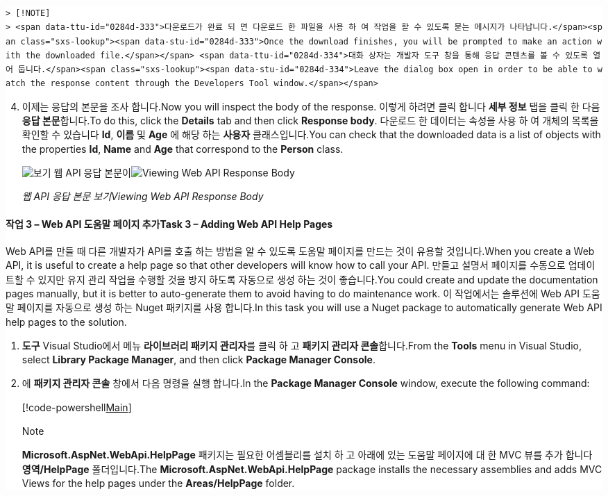     > [!NOTE]
    > <span data-ttu-id="0284d-333">다운로드가 완료 되 면 다운로드 한 파일을 사용 하 여 작업을 할 수 있도록 묻는 메시지가 나타납니다.</span><span class="sxs-lookup"><span data-stu-id="0284d-333">Once the download finishes, you will be prompted to make an action with the downloaded file.</span></span> <span data-ttu-id="0284d-334">대화 상자는 개발자 도구 창을 통해 응답 콘텐츠를 볼 수 있도록 열어 둡니다.</span><span class="sxs-lookup"><span data-stu-id="0284d-334">Leave the dialog box open in order to be able to watch the response content through the Developers Tool window.</span></span>
4. <span data-ttu-id="0284d-335">이제는 응답의 본문을 조사 합니다.</span><span class="sxs-lookup"><span data-stu-id="0284d-335">Now you will inspect the body of the response.</span></span> <span data-ttu-id="0284d-336">이렇게 하려면 클릭 합니다 **세부 정보** 탭을 클릭 한 다음 **응답 본문**합니다.</span><span class="sxs-lookup"><span data-stu-id="0284d-336">To do this, click the **Details** tab and then click **Response body**.</span></span> <span data-ttu-id="0284d-337">다운로드 한 데이터는 속성을 사용 하 여 개체의 목록을 확인할 수 있습니다 **Id**, **이름** 및 **Age** 에 해당 하는 **사용자** 클래스입니다.</span><span class="sxs-lookup"><span data-stu-id="0284d-337">You can check that the downloaded data is a list of objects with the properties **Id**, **Name** and **Age** that correspond to the **Person** class.</span></span>

    <span data-ttu-id="0284d-338">![보기 웹 API 응답 본문이](one-aspnet-integrating-aspnet-web-forms-mvc-and-web-api/_static/image30.png "보기 웹 API 응답 본문")</span><span class="sxs-lookup"><span data-stu-id="0284d-338">![Viewing Web API Response Body](one-aspnet-integrating-aspnet-web-forms-mvc-and-web-api/_static/image30.png "Viewing Web API Response Body")</span></span>

    <span data-ttu-id="0284d-339">*웹 API 응답 본문 보기*</span><span class="sxs-lookup"><span data-stu-id="0284d-339">*Viewing Web API Response Body*</span></span>

<a id="Ex3Task3"></a>
#### <a name="task-3--adding-web-api-help-pages"></a><span data-ttu-id="0284d-340">작업 3 – Web API 도움말 페이지 추가</span><span class="sxs-lookup"><span data-stu-id="0284d-340">Task 3 – Adding Web API Help Pages</span></span>

<span data-ttu-id="0284d-341">Web API를 만들 때 다른 개발자가 API를 호출 하는 방법을 알 수 있도록 도움말 페이지를 만드는 것이 유용할 것입니다.</span><span class="sxs-lookup"><span data-stu-id="0284d-341">When you create a Web API, it is useful to create a help page so that other developers will know how to call your API.</span></span> <span data-ttu-id="0284d-342">만들고 설명서 페이지를 수동으로 업데이트할 수 있지만 유지 관리 작업을 수행할 것을 방지 하도록 자동으로 생성 하는 것이 좋습니다.</span><span class="sxs-lookup"><span data-stu-id="0284d-342">You could create and update the documentation pages manually, but it is better to auto-generate them to avoid having to do maintenance work.</span></span> <span data-ttu-id="0284d-343">이 작업에서는 솔루션에 Web API 도움말 페이지를 자동으로 생성 하는 Nuget 패키지를 사용 합니다.</span><span class="sxs-lookup"><span data-stu-id="0284d-343">In this task you will use a Nuget package to automatically generate Web API help pages to the solution.</span></span>

1. <span data-ttu-id="0284d-344">**도구** Visual Studio에서 메뉴 **라이브러리 패키지 관리자**를 클릭 하 고 **패키지 관리자 콘솔**합니다.</span><span class="sxs-lookup"><span data-stu-id="0284d-344">From the **Tools** menu in Visual Studio, select **Library Package Manager**, and then click **Package Manager Console**.</span></span>
2. <span data-ttu-id="0284d-345">에 **패키지 관리자 콘솔** 창에서 다음 명령을 실행 합니다.</span><span class="sxs-lookup"><span data-stu-id="0284d-345">In the **Package Manager Console** window, execute the following command:</span></span>

    [!code-powershell[Main](one-aspnet-integrating-aspnet-web-forms-mvc-and-web-api/samples/sample7.ps1)]

    > [!NOTE]
    > <span data-ttu-id="0284d-346">**Microsoft.AspNet.WebApi.HelpPage** 패키지는 필요한 어셈블리를 설치 하 고 아래에 있는 도움말 페이지에 대 한 MVC 뷰를 추가 합니다 **영역/HelpPage** 폴더입니다.</span><span class="sxs-lookup"><span data-stu-id="0284d-346">The **Microsoft.AspNet.WebApi.HelpPage** package installs the necessary assemblies and adds MVC Views for the help pages under the **Areas/HelpPage** folder.</span></span>

